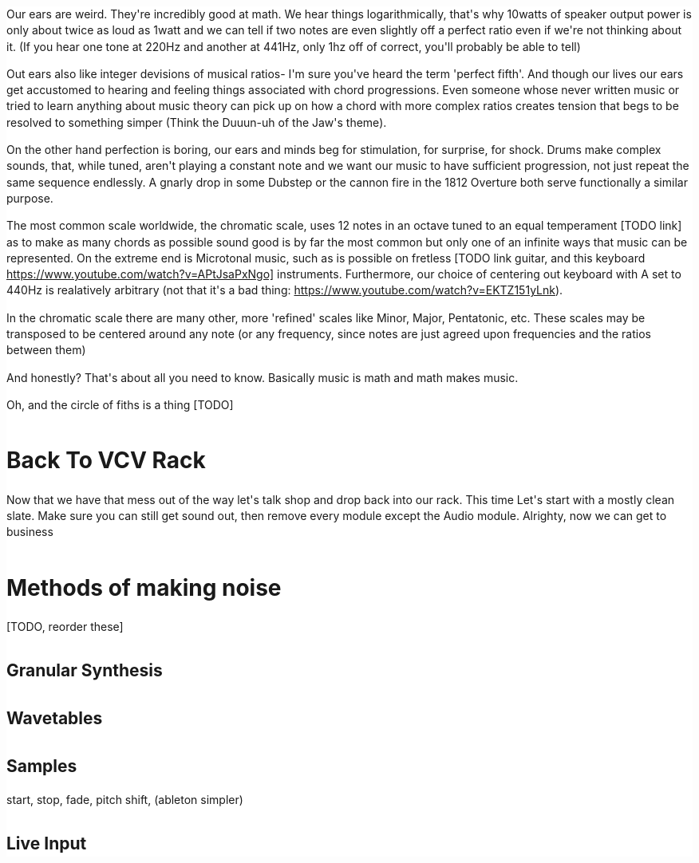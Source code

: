 Our ears are weird. They're incredibly good at math. We hear things logarithmically, that's why 10watts of speaker output power is only about twice as loud as 1watt and we can tell if two notes are even slightly off a perfect ratio even if we're not thinking about it. (If you hear one tone at 220Hz and another at 441Hz, only 1hz off of correct, you'll probably be able to tell)

Out ears also like integer devisions of musical ratios- I'm sure you've heard the term 'perfect fifth'. And though our lives our ears get accustomed to hearing and feeling things associated with chord progressions. Even someone whose never written music or tried to learn anything about music theory can pick up on how a chord with more complex ratios creates tension that begs to be resolved to something simper (Think the Duuun-uh of the Jaw's theme).

On the other hand perfection is boring, our ears and minds beg for stimulation, for surprise, for shock. Drums make complex sounds, that, while tuned, aren't playing a constant note and we want our music to have sufficient progression, not just repeat the same sequence endlessly. A gnarly drop in some Dubstep or the cannon fire in the 1812 Overture both serve functionally a similar purpose.

The most common scale worldwide, the chromatic scale, uses 12 notes in an octave tuned to an equal temperament [TODO link] as to make as many chords as possible sound good is by far the most common but only one of an infinite ways that music can be represented. On the extreme end is Microtonal music, such as is possible on fretless [TODO link guitar, and this keyboard https://www.youtube.com/watch?v=APtJsaPxNgo] instruments. Furthermore, our choice of centering out keyboard with A set to 440Hz is realatively arbitrary (not that it's a bad thing: https://www.youtube.com/watch?v=EKTZ151yLnk).

In the chromatic scale there are many other, more 'refined' scales like Minor, Major, Pentatonic, etc. These scales may be transposed to be centered around any note (or any frequency, since notes are just agreed upon frequencies and the ratios between them)

And honestly? That's about all you need to know. Basically music is math and math makes music.

Oh, and the circle of fiths is a thing [TODO]

# Back To VCV Rack

Now that we have that mess out of the way let's talk shop and drop back into our rack. This time Let's start with a mostly clean slate. Make sure you can still get sound out, then remove every module except the Audio module. Alrighty, now we can get to business

# Methods of making noise

[TODO, reorder these]

## Granular Synthesis

## Wavetables



## Samples

start, stop, fade, pitch shift, (ableton simpler)

## Live Input
